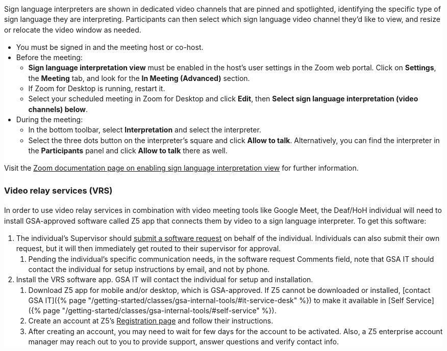 Sign language interpreters are shown in dedicated video channels that are pinned
and spotlighted, identifying the specific type of sign language they are
interpreting. Participants can then select which sign language video channel
they’d like to view, and resize or relocate the video window as needed.

- You must be signed in and the meeting host or co-host.
- Before the meeting:
  - **Sign language interpretation view** must be enabled in the host’s user
    settings in the Zoom web portal. Click on **Settings**, the **Meeting** tab,
    and look for the **In Meeting (Advanced)** section.
  - If Zoom for Desktop is running, restart it.
  - Select your scheduled meeting in Zoom for Desktop and click **Edit**, then
    **Select sign language interpretation (video channels) below**.
- During the meeting:
  - In the bottom toolbar, select **Interpretation** and select the interpreter.
  - Select the three dots button on the interpreter’s square and click **Allow
    to talk**. Alternatively, you can find the interpreter in the
    **Participants** panel and click **Allow to talk** there as well.

Visit the
[Zoom documentation page on enabling sign language interpretation view](https://support.zoom.us/hc/en-us/articles/9513103461005-Enabling-Sign-Language-interpretation-view#h_01GFC7KAKXZZWWW1YRWWSZJ5GB:~:text=confirm%20the%20setting.-,User,-To%20enable%20or)
for further information.

### Video relay services (VRS)

In order to use video relay services in combination with video meeting tools
like Google Meet, the Deaf/HoH individual will need to install GSA-approved
software called Z5 app that connects them by video to a sign language
interpreter. To get this software:

1.  The individual’s Supervisor should
    [submit a software request](https://gsa.servicenowservices.com/sp/?id=sc_cat_item&sys_id=1bfdfdca78d3a400ce3ddff91a64940b)
    on behalf of the individual. Individuals can also submit their own request,
    but it will then immediately get routed to their supervisor for approval.
    1. Pending the individual’s specific communication needs, in the software
       request Comments field, note that GSA IT should contact the individual
       for setup instructions by email, and not by phone.
2.  Install the VRS software app. GSA IT will contact the individual for setup
    and installation.
    1. Download Z5 app for mobile and/or desktop, which is GSA-approved. If Z5
       cannot be downloaded or installed, [contact GSA
       IT]({% page "/getting-started/classes/gsa-internal-tools/#it-service-desk" %})
       to make it available in [Self
       Service]({% page "/getting-started/classes/gsa-internal-tools/#self-service" %}).
    2. Create an account at Z5’s
       [Registration page](https://www.zvrs.com/registration/) and follow their
       instructions.
    3. After creating an account, you may need to wait for few days for the
       account to be activated. Also, a Z5 enterprise account manager may reach
       out to you to provide support, answer questions and verify contact info.
